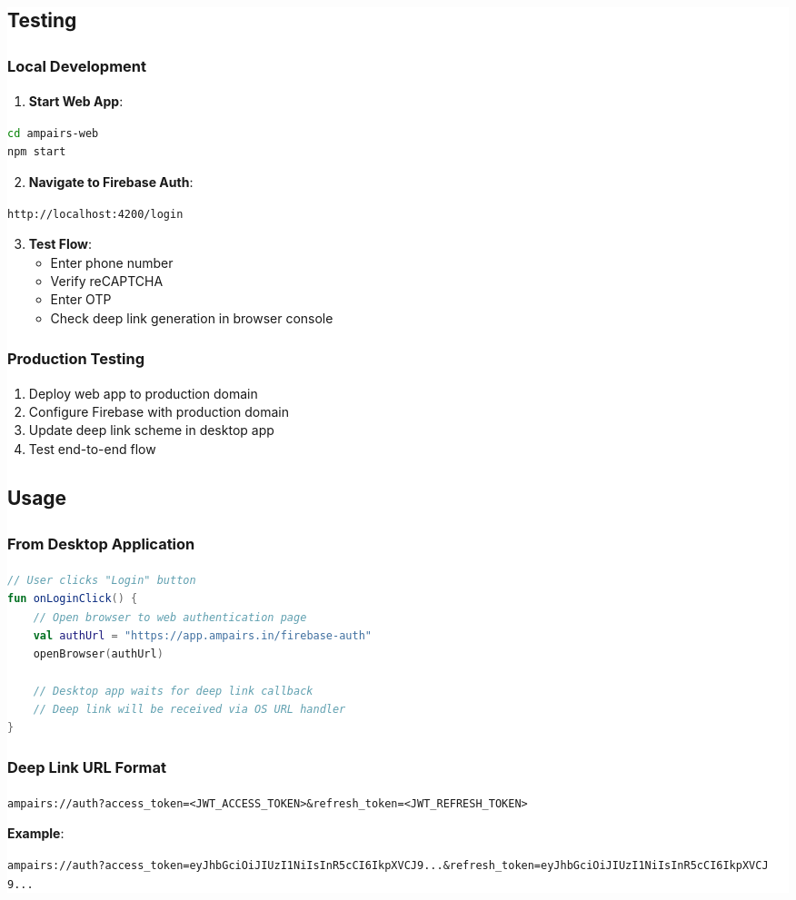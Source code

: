 ## Testing

### Local Development

1. **Start Web App**:
```bash
cd ampairs-web
npm start
```

2. **Navigate to Firebase Auth**:
```
http://localhost:4200/login
```

3. **Test Flow**:
   - Enter phone number
   - Verify reCAPTCHA
   - Enter OTP
   - Check deep link generation in browser console

### Production Testing

1. Deploy web app to production domain
2. Configure Firebase with production domain
3. Update deep link scheme in desktop app
4. Test end-to-end flow

## Usage

### From Desktop Application

```kotlin
// User clicks "Login" button
fun onLoginClick() {
    // Open browser to web authentication page
    val authUrl = "https://app.ampairs.in/firebase-auth"
    openBrowser(authUrl)

    // Desktop app waits for deep link callback
    // Deep link will be received via OS URL handler
}
```

### Deep Link URL Format

```
ampairs://auth?access_token=<JWT_ACCESS_TOKEN>&refresh_token=<JWT_REFRESH_TOKEN>
```

**Example**:
```
ampairs://auth?access_token=eyJhbGciOiJIUzI1NiIsInR5cCI6IkpXVCJ9...&refresh_token=eyJhbGciOiJIUzI1NiIsInR5cCI6IkpXVCJ9...
```
